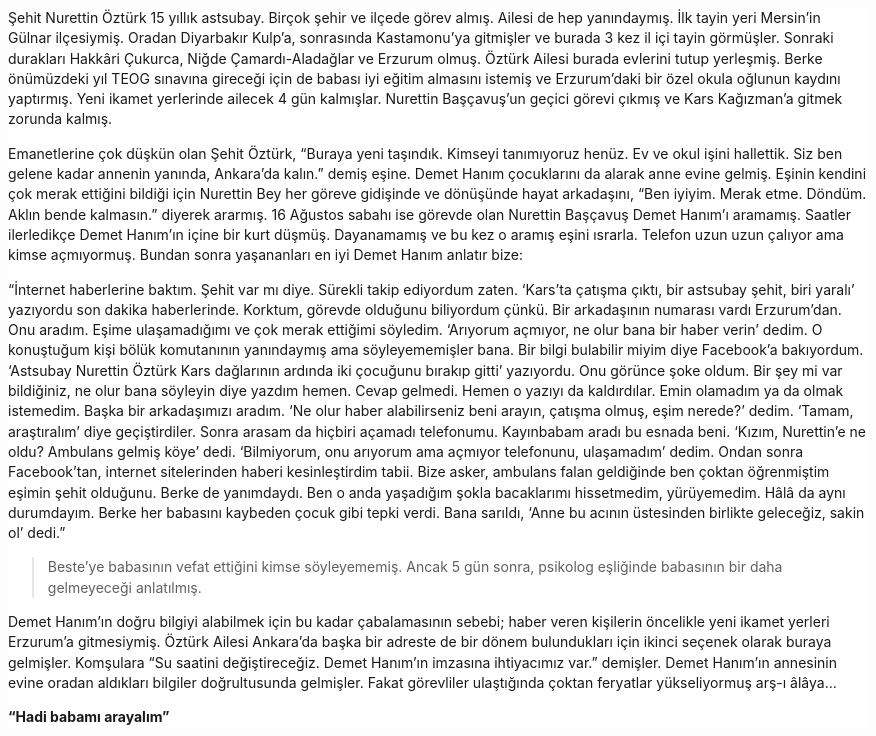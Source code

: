  <p>
  Şehit Nurettin Öztürk 15 yıllık astsubay. Birçok şehir ve ilçede görev almış. Ailesi de hep yanındaymış. İlk tayin yeri Mersin’in Gülnar ilçesiymiş. Oradan Diyarbakır Kulp’a, sonrasında Kastamonu’ya gitmişler ve burada 3 kez il içi tayin görmüşler. Sonraki durakları Hakkâri Çukurca, Niğde Çamardı-Aladağlar ve Erzurum olmuş. Öztürk Ailesi burada evlerini tutup yerleşmiş. Berke önümüzdeki yıl TEOG sınavına gireceği için de babası iyi eğitim almasını istemiş ve Erzurum’daki bir özel okula oğlunun kaydını yaptırmış. Yeni ikamet yerlerinde ailecek 4 gün kalmışlar. Nurettin Başçavuş’un geçici görevi çıkmış ve Kars Kağızman’a gitmek zorunda kalmış.
 </p>
 <p>
  Emanetlerine çok düşkün olan Şehit Öztürk, “Buraya yeni taşındık. Kimseyi tanımıyoruz henüz. Ev ve okul işini hallettik. Siz ben gelene kadar annenin yanında, Ankara’da kalın.” demiş eşine. Demet Hanım çocuklarını da alarak anne evine gelmiş. Eşinin kendini çok merak ettiğini bildiği için Nurettin Bey her göreve gidişinde ve dönüşünde hayat arkadaşını, “Ben iyiyim. Merak etme. Döndüm. Aklın bende kalmasın.” diyerek ararmış. 16 Ağustos sabahı ise görevde olan Nurettin Başçavuş Demet Hanım’ı aramamış. Saatler ilerledikçe Demet Hanım’ın içine bir kurt düşmüş. Dayanamamış ve bu kez o aramış eşini ısrarla. Telefon uzun uzun çalıyor ama kimse açmıyormuş. Bundan sonra yaşananları en iyi Demet Hanım anlatır bize:
 </p>
 <p>
  “İnternet haberlerine baktım. Şehit var mı diye. Sürekli takip ediyordum zaten. ‘Kars’ta çatışma çıktı, bir astsubay şehit, biri yaralı’ yazıyordu son dakika haberlerinde. Korktum, görevde olduğunu biliyordum çünkü. Bir arkadaşının numarası vardı Erzurum’dan. Onu aradım. Eşime ulaşamadığımı ve çok merak ettiğimi söyledim. ‘Arıyorum açmıyor, ne olur bana bir haber verin’ dedim. O konuştuğum kişi bölük komutanının yanındaymış ama söyleyememişler bana. Bir bilgi bulabilir miyim diye Facebook’a bakıyordum. ‘Astsubay Nurettin Öztürk Kars dağlarının ardında iki çocuğunu bırakıp gitti’ yazıyordu. Onu görünce şoke oldum. Bir şey mi var bildiğiniz, ne olur bana söyleyin diye yazdım hemen. Cevap gelmedi. Hemen o yazıyı da kaldırdılar. Emin olamadım ya da olmak istemedim. Başka bir arkadaşımızı aradım. ‘Ne olur haber alabilirseniz beni arayın, çatışma olmuş, eşim nerede?’ dedim. ‘Tamam, araştıralım’ diye geçiştirdiler. Sonra arasam da hiçbiri açamadı telefonumu. Kayınbabam aradı bu esnada beni. ‘Kızım, Nurettin’e ne oldu? Ambulans gelmiş köye’ dedi. ‘Bilmiyorum, onu arıyorum ama açmıyor telefonunu, ulaşamadım’ dedim. Ondan sonra Facebook’tan, internet sitelerinden haberi kesinleştirdim tabii. Bize asker, ambulans falan geldiğinde ben çoktan öğrenmiştim eşimin şehit olduğunu. Berke de yanımdaydı. Ben o anda yaşadığım şokla bacaklarımı hissetmedim, yürüyemedim. Hâlâ da aynı durumdayım. Berke her babasını kaybeden çocuk gibi tepki verdi. Bana sarıldı, ‘Anne bu acının üstesinden birlikte geleceğiz, sakin ol’ dedi.”
 </p>
 <blockquote>
  <p>
   <span>
    <span>
     Beste’ye babasının vefat ettiğini kimse söyleyememiş. Ancak 5 gün sonra, psikolog eşliğinde babasının bir daha gelmeyeceği anlatılmış.
    </span>
   </span>
  </p>
 </blockquote>
 <p>
  Demet Hanım’ın doğru bilgiyi alabilmek için bu kadar çabalamasının sebebi; haber veren kişilerin öncelikle yeni ikamet yerleri Erzurum’a gitmesiymiş. Öztürk Ailesi Ankara’da başka bir adreste de bir dönem bulundukları için ikinci seçenek olarak buraya gelmişler. Komşulara “Su saatini değiştireceğiz. Demet Hanım’ın imzasına ihtiyacımız var.” demişler. Demet Hanım’ın annesinin evine oradan aldıkları bilgiler doğrultusunda gelmişler. Fakat görevliler ulaştığında çoktan feryatlar yükseliyormuş arş-ı âlâya…
 </p>
 <p>
  <strong>
   “Hadi babamı arayalım”
  </strong>
 </p>
 <p>